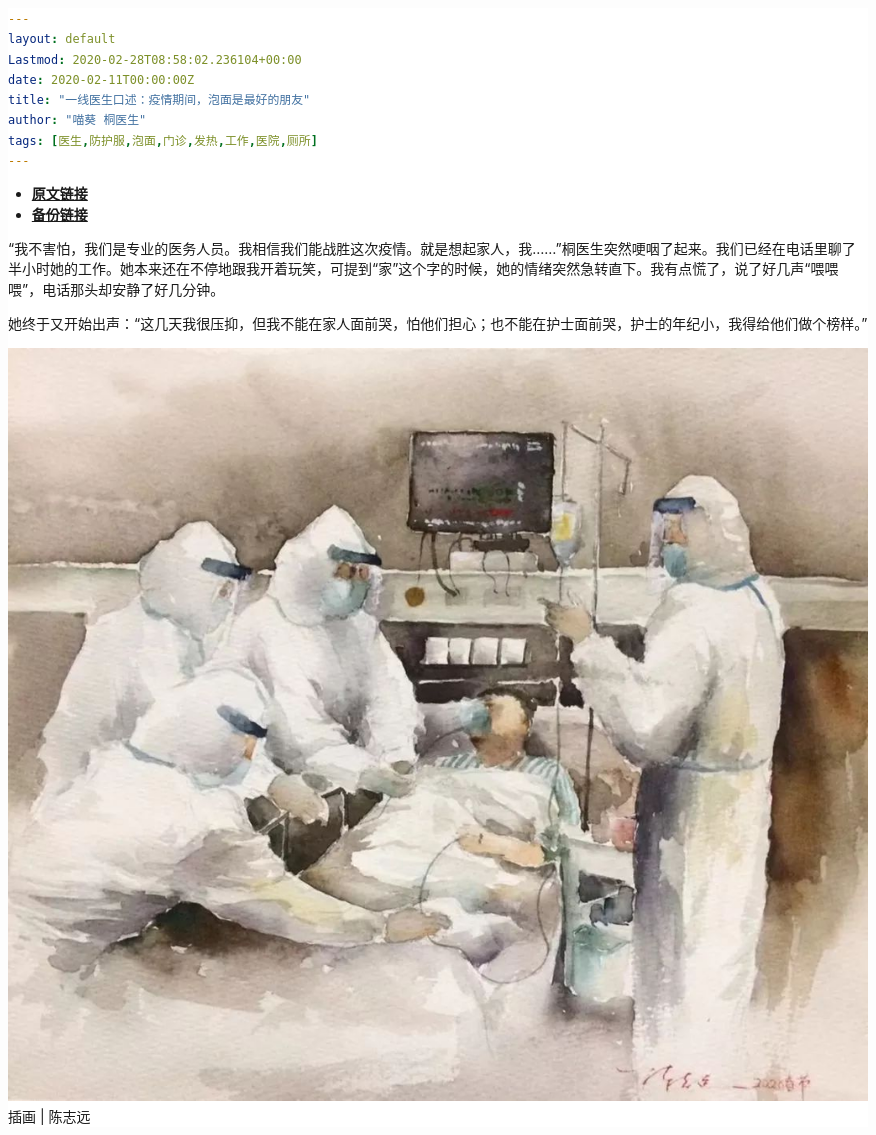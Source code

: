 ```yaml
---
layout: default
Lastmod: 2020-02-28T08:58:02.236104+00:00
date: 2020-02-11T00:00:00Z
title: "一线医生口述：疫情期间，泡面是最好的朋友"
author: "喵葵 桐医生"
tags: [医生,防护服,泡面,门诊,发热,工作,医院,厕所]
---
```


* [**原文链接**](http://mp.weixin.qq.com/s?__biz=MTc5MTU3NTYyMQ==&mid=2650710649&idx=1&sn=7dcb8771533570123e8aed8292b57492&chksm=5afcb3536d8b3a45f3d534e5bcb2dbbaea2c3207b2c6c2f36aa826858c2ea57e597433094009#rd)
* [**备份链接**](http://archive.today/Adyr7)


“我不害怕，我们是专业的医务人员。我相信我们能战胜这次疫情。就是想起家人，我……”桐医生突然哽咽了起来。我们已经在电话里聊了半小时她的工作。她本来还在不停地跟我开着玩笑，可提到“家”这个字的时候，她的情绪突然急转直下。我有点慌了，说了好几声“喂喂喂”，电话那头却安静了好几分钟。  

她终于又开始出声：“这几天我很压抑，但我不能在家人面前哭，怕他们担心；也不能在护士面前哭，护士的年纪小，我得给他们做个榜样。”

![](/images/post/03952907c199d85f115936e00ddaa17b.jpg)插画 | 陈志远

